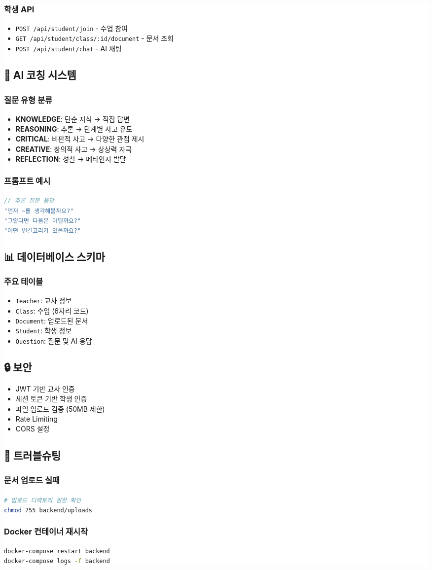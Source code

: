 ### 학생 API
- `POST /api/student/join` - 수업 참여
- `GET /api/student/class/:id/document` - 문서 조회
- `POST /api/student/chat` - AI 채팅

## 🤖 AI 코칭 시스템

### 질문 유형 분류
- **KNOWLEDGE**: 단순 지식 → 직접 답변
- **REASONING**: 추론 → 단계별 사고 유도
- **CRITICAL**: 비판적 사고 → 다양한 관점 제시
- **CREATIVE**: 창의적 사고 → 상상력 자극
- **REFLECTION**: 성찰 → 메타인지 발달

### 프롬프트 예시
```javascript
// 추론 질문 응답
"먼저 ~를 생각해볼까요?"
"그렇다면 다음은 어떨까요?"
"어떤 연결고리가 있을까요?"
```

## 📊 데이터베이스 스키마

### 주요 테이블
- `Teacher`: 교사 정보
- `Class`: 수업 (6자리 코드)
- `Document`: 업로드된 문서
- `Student`: 학생 정보
- `Question`: 질문 및 AI 응답

## 🔒 보안

- JWT 기반 교사 인증
- 세션 토큰 기반 학생 인증
- 파일 업로드 검증 (50MB 제한)
- Rate Limiting
- CORS 설정

## 🐛 트러블슈팅

### 문서 업로드 실패
```bash
# 업로드 디렉토리 권한 확인
chmod 755 backend/uploads
```

### Docker 컨테이너 재시작
```bash
docker-compose restart backend
docker-compose logs -f backend
```

